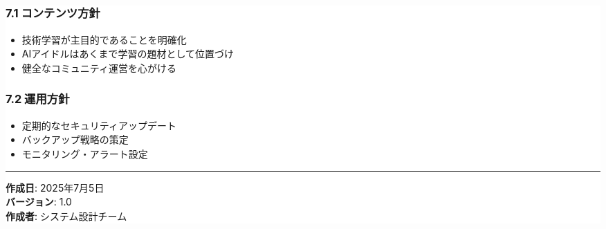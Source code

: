 ### 7.1 コンテンツ方針
- 技術学習が主目的であることを明確化
- AIアイドルはあくまで学習の題材として位置づけ
- 健全なコミュニティ運営を心がける

### 7.2 運用方針
- 定期的なセキュリティアップデート
- バックアップ戦略の策定
- モニタリング・アラート設定

---

**作成日**: 2025年7月5日  
**バージョン**: 1.0  
**作成者**: システム設計チーム